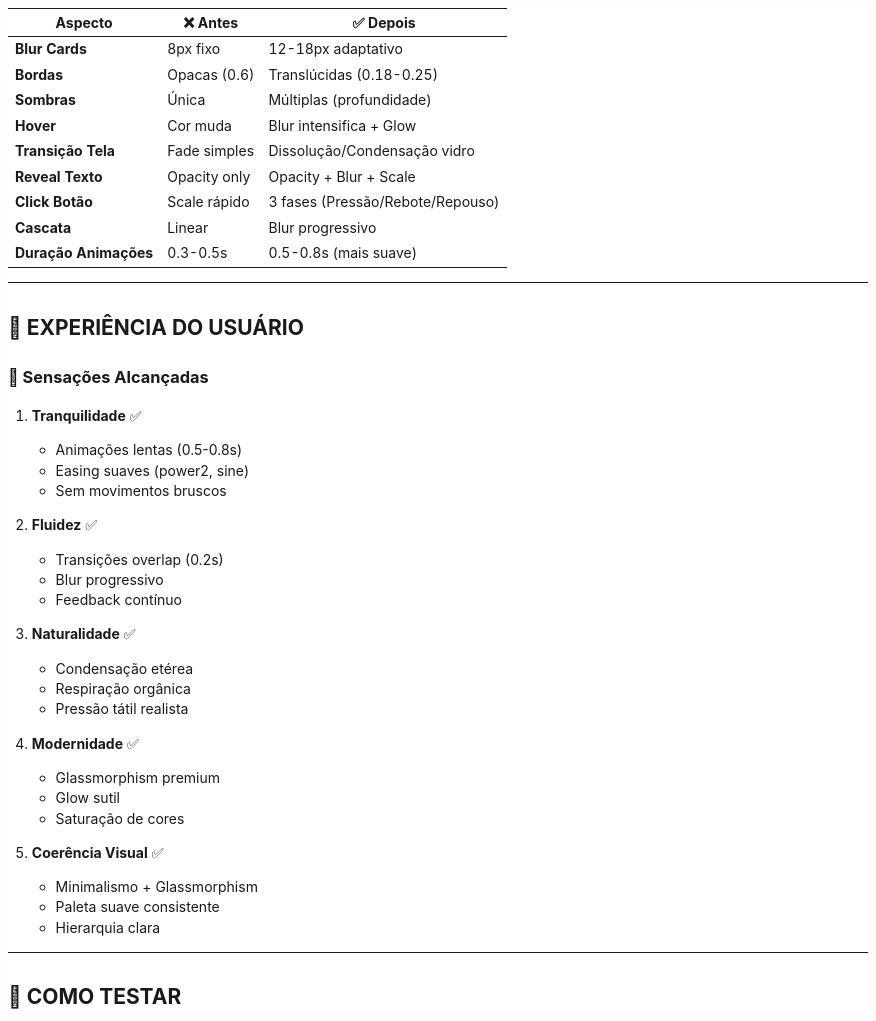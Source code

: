| Aspecto | ❌ Antes | ✅ Depois |
|---------|---------|-----------|
| **Blur Cards** | 8px fixo | 12-18px adaptativo |
| **Bordas** | Opacas (0.6) | Translúcidas (0.18-0.25) |
| **Sombras** | Única | Múltiplas (profundidade) |
| **Hover** | Cor muda | Blur intensifica + Glow |
| **Transição Tela** | Fade simples | Dissolução/Condensação vidro |
| **Reveal Texto** | Opacity only | Opacity + Blur + Scale |
| **Click Botão** | Scale rápido | 3 fases (Pressão/Rebote/Repouso) |
| **Cascata** | Linear | Blur progressivo |
| **Duração Animações** | 0.3-0.5s | 0.5-0.8s (mais suave) |

---

## 🎯 EXPERIÊNCIA DO USUÁRIO

### 🌟 Sensações Alcançadas

1. **Tranquilidade** ✅
   - Animações lentas (0.5-0.8s)
   - Easing suaves (power2, sine)
   - Sem movimentos bruscos

2. **Fluidez** ✅
   - Transições overlap (0.2s)
   - Blur progressivo
   - Feedback contínuo

3. **Naturalidade** ✅
   - Condensação etérea
   - Respiração orgânica
   - Pressão tátil realista

4. **Modernidade** ✅
   - Glassmorphism premium
   - Glow sutil
   - Saturação de cores

5. **Coerência Visual** ✅
   - Minimalismo + Glassmorphism
   - Paleta suave consistente
   - Hierarquia clara

---

## 🧪 COMO TESTAR

